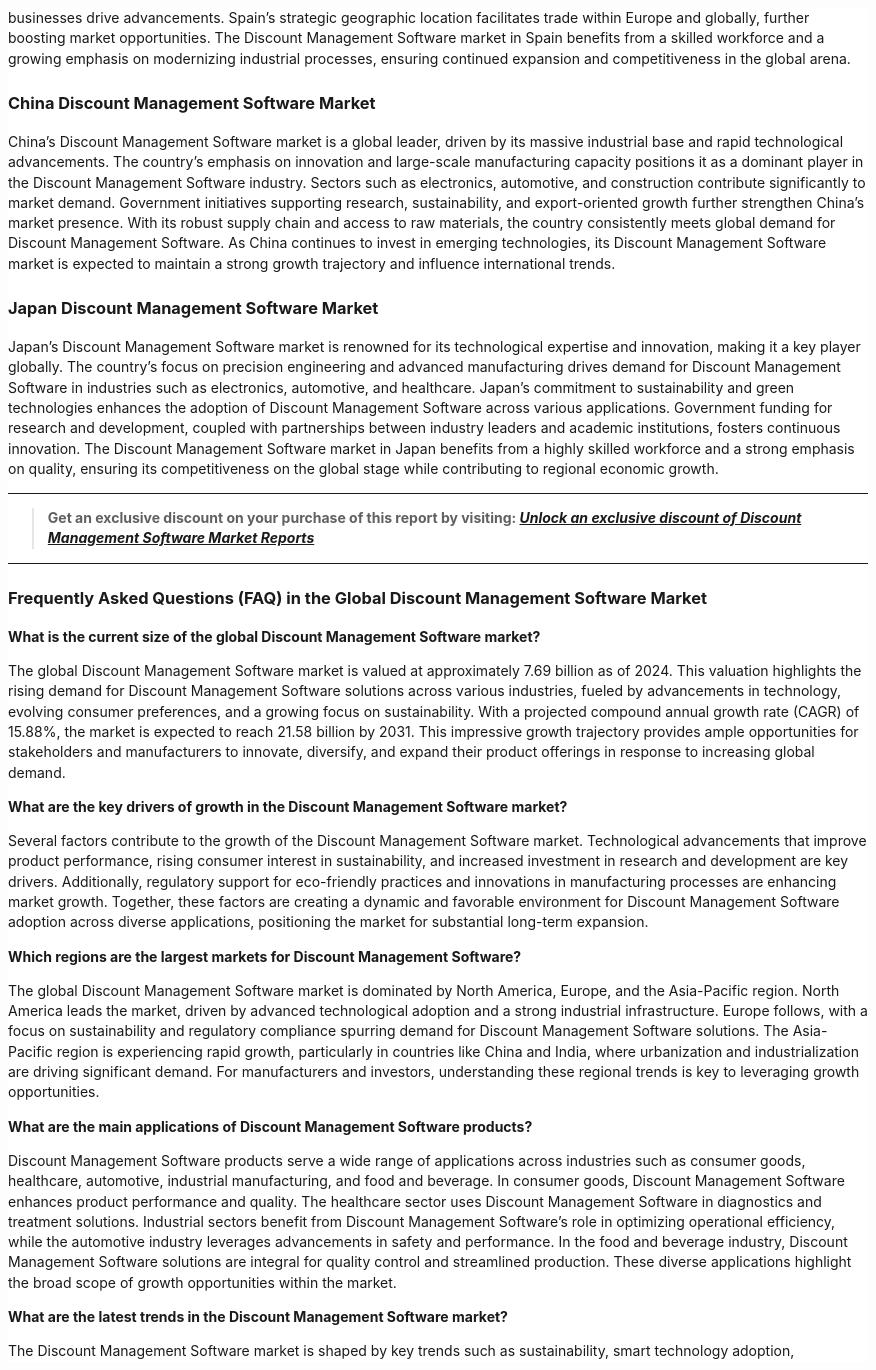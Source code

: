 businesses drive advancements. Spain&rsquo;s strategic geographic location facilitates trade within Europe and globally, further boosting market opportunities. The Discount Management Software market in Spain benefits from a skilled workforce and a growing emphasis on modernizing industrial processes, ensuring continued expansion and competitiveness in the global arena.</p><h3>China Discount Management Software Market</h3><p>China&rsquo;s Discount Management Software market is a global leader, driven by its massive industrial base and rapid technological advancements. The country&rsquo;s emphasis on innovation and large-scale manufacturing capacity positions it as a dominant player in the Discount Management Software industry. Sectors such as electronics, automotive, and construction contribute significantly to market demand. Government initiatives supporting research, sustainability, and export-oriented growth further strengthen China&rsquo;s market presence. With its robust supply chain and access to raw materials, the country consistently meets global demand for Discount Management Software. As China continues to invest in emerging technologies, its Discount Management Software market is expected to maintain a strong growth trajectory and influence international trends.</p><h3>Japan Discount Management Software Market</h3><p>Japan&rsquo;s Discount Management Software market is renowned for its technological expertise and innovation, making it a key player globally. The country&rsquo;s focus on precision engineering and advanced manufacturing drives demand for Discount Management Software in industries such as electronics, automotive, and healthcare. Japan&rsquo;s commitment to sustainability and green technologies enhances the adoption of Discount Management Software across various applications. Government funding for research and development, coupled with partnerships between industry leaders and academic institutions, fosters continuous innovation. The Discount Management Software market in Japan benefits from a highly skilled workforce and a strong emphasis on quality, ensuring its competitiveness on the global stage while contributing to regional economic growth.</p><hr /><blockquote><p><strong>Get an exclusive discount on your purchase of this report by visiting: <em><a href="://marketresearchpulse.com/ask-for-discount/53778?utm_source=Github&amp;utm_medium=022">Unlock an exclusive discount of Discount Management Software Market Reports</a></em>&nbsp;</strong></p></blockquote><hr /><h3>Frequently Asked Questions (FAQ) in the Global Discount Management Software Market</h3><p><strong>What is the current size of the global Discount Management Software market?</strong></p><p>The global Discount Management Software market is valued at approximately 7.69 billion as of 2024. This valuation highlights the rising demand for Discount Management Software solutions across various industries, fueled by advancements in technology, evolving consumer preferences, and a growing focus on sustainability. With a projected compound annual growth rate (CAGR) of 15.88%, the market is expected to reach 21.58 billion by 2031. This impressive growth trajectory provides ample opportunities for stakeholders and manufacturers to innovate, diversify, and expand their product offerings in response to increasing global demand.</p><p><strong>What are the key drivers of growth in the Discount Management Software market?</strong></p><p>Several factors contribute to the growth of the Discount Management Software market. Technological advancements that improve product performance, rising consumer interest in sustainability, and increased investment in research and development are key drivers. Additionally, regulatory support for eco-friendly practices and innovations in manufacturing processes are enhancing market growth. Together, these factors are creating a dynamic and favorable environment for Discount Management Software adoption across diverse applications, positioning the market for substantial long-term expansion.</p><p><strong>Which regions are the largest markets for Discount Management Software?</strong></p><p>The global Discount Management Software market is dominated by North America, Europe, and the Asia-Pacific region. North America leads the market, driven by advanced technological adoption and a strong industrial infrastructure. Europe follows, with a focus on sustainability and regulatory compliance spurring demand for Discount Management Software solutions. The Asia-Pacific region is experiencing rapid growth, particularly in countries like China and India, where urbanization and industrialization are driving significant demand. For manufacturers and investors, understanding these regional trends is key to leveraging growth opportunities.</p><p><strong>What are the main applications of Discount Management Software products?</strong></p><p>Discount Management Software products serve a wide range of applications across industries such as consumer goods, healthcare, automotive, industrial manufacturing, and food and beverage. In consumer goods, Discount Management Software enhances product performance and quality. The healthcare sector uses Discount Management Software in diagnostics and treatment solutions. Industrial sectors benefit from Discount Management Software&rsquo;s role in optimizing operational efficiency, while the automotive industry leverages advancements in safety and performance. In the food and beverage industry, Discount Management Software solutions are integral for quality control and streamlined production. These diverse applications highlight the broad scope of growth opportunities within the market.</p><p><strong>What are the latest trends in the Discount Management Software market?</strong></p><p>The Discount Management Software market is shaped by key trends such as sustainability, smart technology adoption,